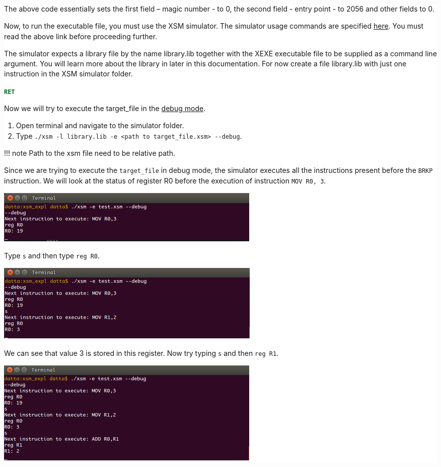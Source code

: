 The above code essentially sets the first field – magic number - to 0, the second field - entry point - to 2056 and other fields to 0.

Now, to run the executable file, you must use the XSM simulator. The simulator usage commands are specified [here](xsmusagespec.md). You must read the above link before proceeding further.

The simulator expects a library file by the name library.lib together with the XEXE executable file to be supplied as a command line argument. You will learn more about the library in later in this documentation. For now create a file library.lib with just one instruction in the XSM simulator folder.

```asm
RET
```

Now we will try to execute the target\_file in the [debug mode](xsmusagespec.md#nav-debug).

1. Open terminal and navigate to the simulator folder.
2. Type `./xsm -l library.lib -e <path to target_file.xsm> --debug`.

!!! note
    Path to the xsm file need to be relative path.

Since we are trying to execute the `target_file` in debug mode, the simulator executes all the instructions present before the `BRKP` instruction. We will look at the status of register R0 before the execution of instruction `MOV R0, 3`.

![](img/reg0before.png)

Type `s` and then type `reg R0`.

![](img/reg0after.png)

We can see that value 3 is stored in this register. Now try typing `s` and then `reg R1`.

![](img/reg1.png)
